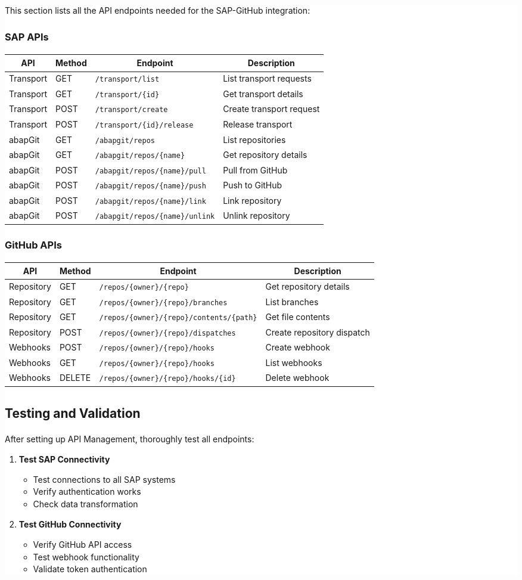 This section lists all the API endpoints needed for the SAP-GitHub integration:

### SAP APIs

| API | Method | Endpoint | Description |
|-----|--------|----------|-------------|
| Transport | GET | `/transport/list` | List transport requests |
| Transport | GET | `/transport/{id}` | Get transport details |
| Transport | POST | `/transport/create` | Create transport request |
| Transport | POST | `/transport/{id}/release` | Release transport |
| abapGit | GET | `/abapgit/repos` | List repositories |
| abapGit | GET | `/abapgit/repos/{name}` | Get repository details |
| abapGit | POST | `/abapgit/repos/{name}/pull` | Pull from GitHub |
| abapGit | POST | `/abapgit/repos/{name}/push` | Push to GitHub |
| abapGit | POST | `/abapgit/repos/{name}/link` | Link repository |
| abapGit | POST | `/abapgit/repos/{name}/unlink` | Unlink repository |

### GitHub APIs

| API | Method | Endpoint | Description |
|-----|--------|----------|-------------|
| Repository | GET | `/repos/{owner}/{repo}` | Get repository details |
| Repository | GET | `/repos/{owner}/{repo}/branches` | List branches |
| Repository | GET | `/repos/{owner}/{repo}/contents/{path}` | Get file contents |
| Repository | POST | `/repos/{owner}/{repo}/dispatches` | Create repository dispatch |
| Webhooks | POST | `/repos/{owner}/{repo}/hooks` | Create webhook |
| Webhooks | GET | `/repos/{owner}/{repo}/hooks` | List webhooks |
| Webhooks | DELETE | `/repos/{owner}/{repo}/hooks/{id}` | Delete webhook |

## Testing and Validation

After setting up API Management, thoroughly test all endpoints:

1. **Test SAP Connectivity**
   - Test connections to all SAP systems
   - Verify authentication works
   - Check data transformation

2. **Test GitHub Connectivity**
   - Verify GitHub API access
   - Test webhook functionality
   - Validate token authentication
